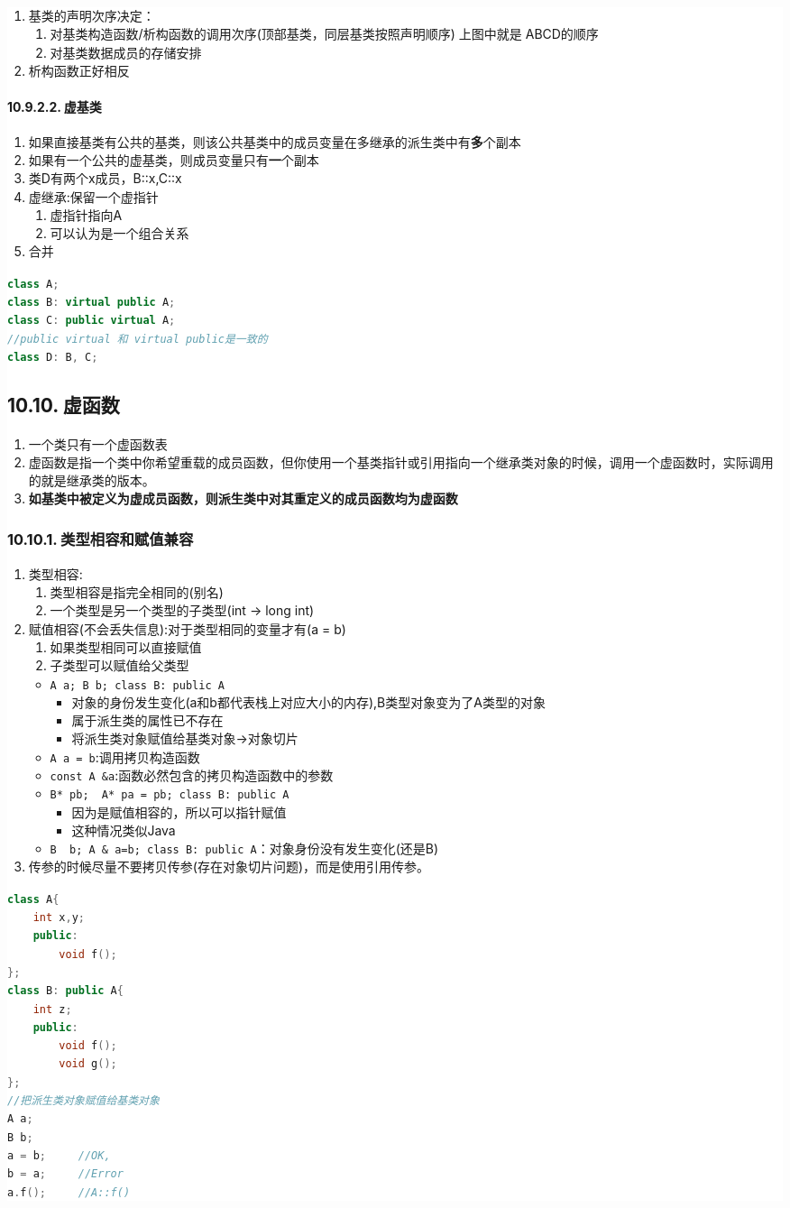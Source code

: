 1. 基类的声明次序决定：
    1. 对基类构造函数/析构函数的调用次序(顶部基类，同层基类按照声明顺序) 上图中就是 ABCD的顺序
    2. 对基类数据成员的存储安排
2. 析构函数正好相反

#### 10.9.2.2. 虚基类
1. 如果直接基类有公共的基类，则该公共基类中的成员变量在多继承的派生类中有**多**个副本
2. 如果有一个公共的虚基类，则成员变量只有**一**个副本
3. 类D有两个x成员，B::x,C::x
4. 虚继承:保留一个虚指针
   1. 虚指针指向A
   2. 可以认为是一个组合关系
5. 合并
```c++
class A;
class B: virtual public A;
class C: public virtual A;
//public virtual 和 virtual public是一致的
class D: B, C;
```

## 10.10. 虚函数
1. 一个类只有一个虚函数表
2. 虚函数是指一个类中你希望重载的成员函数，但你使用一个基类指针或引用指向一个继承类对象的时候，调用一个虚函数时，实际调用的就是继承类的版本。
3. **如基类中被定义为虚成员函数，则派生类中对其重定义的成员函数均为虚函数**

### 10.10.1. 类型相容和赋值兼容
1. 类型相容:
   1. 类型相容是指完全相同的(别名)
   2. 一个类型是另一个类型的子类型(int -> long int)
2. 赋值相容(不会丢失信息):对于类型相同的变量才有(a = b)
   1. 如果类型相同可以直接赋值
   2. 子类型可以赋值给父类型
   + `A a; B b; class B: public A`
     + 对象的身份发生变化(a和b都代表栈上对应大小的内存),B类型对象变为了A类型的对象
     + 属于派生类的属性已不存在
     + 将派生类对象赋值给基类对象->对象切片
   + `A a = b`:调用拷贝构造函数
   + `const A &a`:函数必然包含的拷贝构造函数中的参数
   + `B* pb;  A* pa = pb; class B: public A`
     + 因为是赋值相容的，所以可以指针赋值
     + 这种情况类似Java
   + `B  b; A & a=b; class B: public A`：对象身份没有发生变化(还是B)
3. 传参的时候尽量不要拷贝传参(存在对象切片问题)，而是使用引用传参。

```c++
class A{
    int x,y;
    public:
        void f();
};
class B: public A{
    int z;
    public:
	    void f();
	    void g();
};
//把派生类对象赋值给基类对象
A a;
B b;
a = b;     //OK, 
b = a;     //Error
a.f();     //A::f()

```